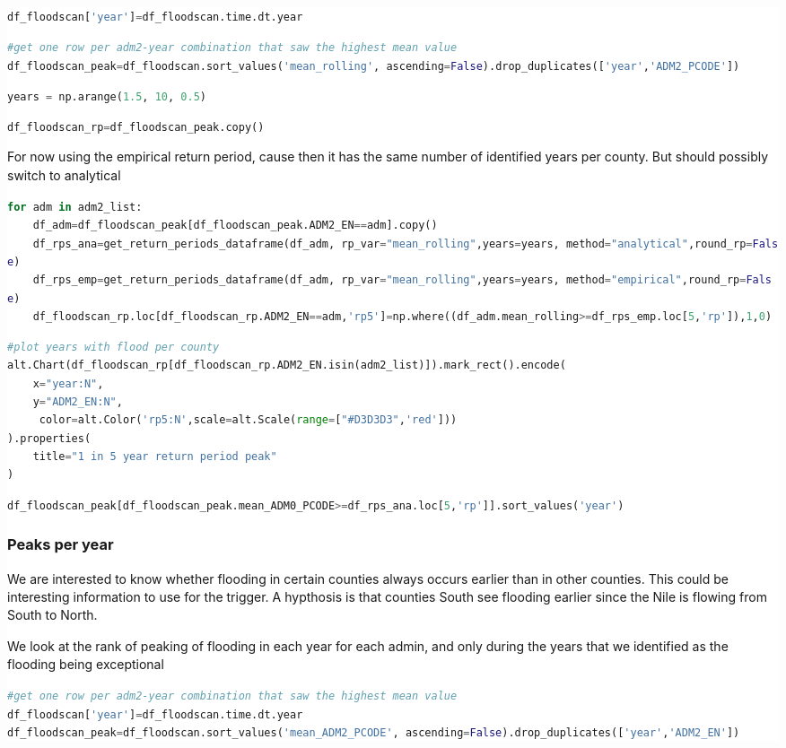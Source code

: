 ```python
df_floodscan['year']=df_floodscan.time.dt.year
```

```python
#get one row per adm2-year combination that saw the highest mean value
df_floodscan_peak=df_floodscan.sort_values('mean_rolling', ascending=False).drop_duplicates(['year','ADM2_PCODE'])
```

```python
years = np.arange(1.5, 10, 0.5)
```

```python
df_floodscan_rp=df_floodscan_peak.copy()
```

For now using the empirical return period, cause then it has the same number of identified years per county. But should possibly switch to analytical

```python
for adm in adm2_list:
    df_adm=df_floodscan_peak[df_floodscan_peak.ADM2_EN==adm].copy()
    df_rps_ana=get_return_periods_dataframe(df_adm, rp_var="mean_rolling",years=years, method="analytical",round_rp=False)
    df_rps_emp=get_return_periods_dataframe(df_adm, rp_var="mean_rolling",years=years, method="empirical",round_rp=False)
    df_floodscan_rp.loc[df_floodscan_rp.ADM2_EN==adm,'rp5']=np.where((df_adm.mean_rolling>=df_rps_emp.loc[5,'rp']),1,0)
```

```python
#plot years with flood per county
alt.Chart(df_floodscan_rp[df_floodscan_rp.ADM2_EN.isin(adm2_list)]).mark_rect().encode(
    x="year:N",
    y="ADM2_EN:N",
     color=alt.Color('rp5:N',scale=alt.Scale(range=["#D3D3D3",'red']))
).properties(
    title="1 in 5 year return period peak"
)
```

```python
df_floodscan_peak[df_floodscan_peak.mean_ADM0_PCODE>=df_rps_ana.loc[5,'rp']].sort_values('year')
```

### Peaks per year
We are interested to know whether flooding in certain counties always occurs earlier than in other counties. This could be interesting information to use for the trigger. A hypthosis is that counties South see flooding earlier since the Nile is flowing from South to North. 

We look at the rank of peaking of flooding in each year for each admin, and only during the years that we identified as the flooding being exceptional

```python
#get one row per adm2-year combination that saw the highest mean value
df_floodscan['year']=df_floodscan.time.dt.year
df_floodscan_peak=df_floodscan.sort_values('mean_ADM2_PCODE', ascending=False).drop_duplicates(['year','ADM2_EN'])
```

